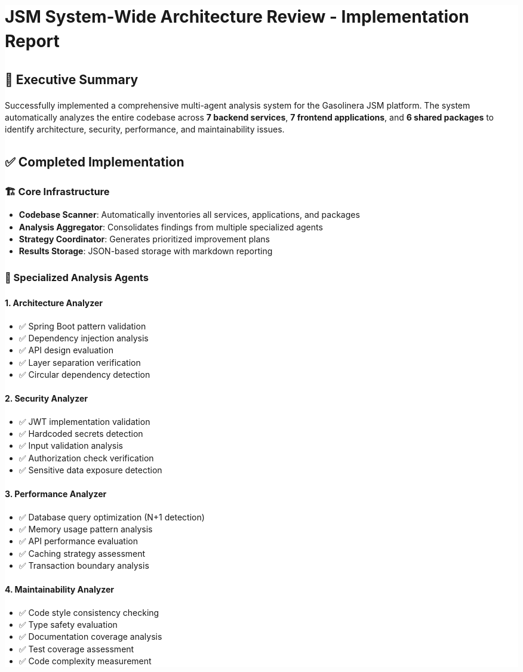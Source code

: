 # JSM System-Wide Architecture Review - Implementation Report

## 🎯 Executive Summary

Successfully implemented a comprehensive multi-agent analysis system for the Gasolinera JSM platform. The system automatically analyzes the entire codebase across **7 backend services**, **7 frontend applications**, and **6 shared packages** to identify architecture, security, performance, and maintainability issues.

## ✅ Completed Implementation

### 🏗️ Core Infrastructure

- **Codebase Scanner**: Automatically inventories all services, applications, and packages
- **Analysis Aggregator**: Consolidates findings from multiple specialized agents
- **Strategy Coordinator**: Generates prioritized improvement plans
- **Results Storage**: JSON-based storage with markdown reporting

### 🤖 Specialized Analysis Agents

#### 1. Architecture Analyzer

- ✅ Spring Boot pattern validation
- ✅ Dependency injection analysis
- ✅ API design evaluation
- ✅ Layer separation verification
- ✅ Circular dependency detection

#### 2. Security Analyzer

- ✅ JWT implementation validation
- ✅ Hardcoded secrets detection
- ✅ Input validation analysis
- ✅ Authorization check verification
- ✅ Sensitive data exposure detection

#### 3. Performance Analyzer

- ✅ Database query optimization (N+1 detection)
- ✅ Memory usage pattern analysis
- ✅ API performance evaluation
- ✅ Caching strategy assessment
- ✅ Transaction boundary analysis

#### 4. Maintainability Analyzer

- ✅ Code style consistency checking
- ✅ Type safety evaluation
- ✅ Documentation coverage analysis
- ✅ Test coverage assessment
- ✅ Code complexity measurement

